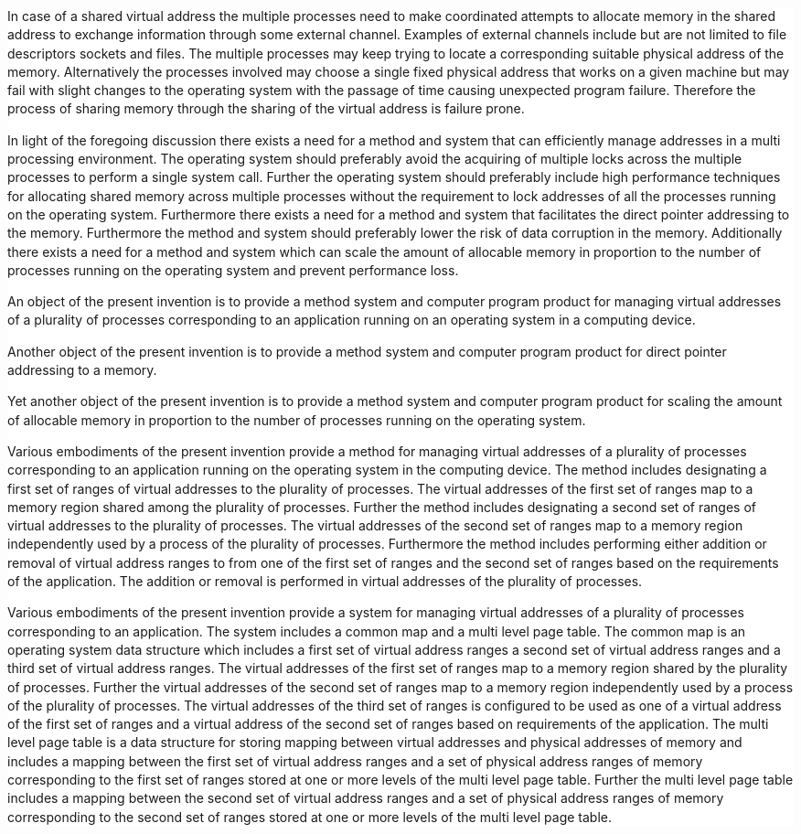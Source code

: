 In case of a shared virtual address the multiple processes need to make coordinated attempts to allocate memory in the shared address to exchange information through some external channel. Examples of external channels include but are not limited to file descriptors sockets and files. The multiple processes may keep trying to locate a corresponding suitable physical address of the memory. Alternatively the processes involved may choose a single fixed physical address that works on a given machine but may fail with slight changes to the operating system with the passage of time causing unexpected program failure. Therefore the process of sharing memory through the sharing of the virtual address is failure prone.

In light of the foregoing discussion there exists a need for a method and system that can efficiently manage addresses in a multi processing environment. The operating system should preferably avoid the acquiring of multiple locks across the multiple processes to perform a single system call. Further the operating system should preferably include high performance techniques for allocating shared memory across multiple processes without the requirement to lock addresses of all the processes running on the operating system. Furthermore there exists a need for a method and system that facilitates the direct pointer addressing to the memory. Furthermore the method and system should preferably lower the risk of data corruption in the memory. Additionally there exists a need for a method and system which can scale the amount of allocable memory in proportion to the number of processes running on the operating system and prevent performance loss.

An object of the present invention is to provide a method system and computer program product for managing virtual addresses of a plurality of processes corresponding to an application running on an operating system in a computing device.

Another object of the present invention is to provide a method system and computer program product for direct pointer addressing to a memory.

Yet another object of the present invention is to provide a method system and computer program product for scaling the amount of allocable memory in proportion to the number of processes running on the operating system.

Various embodiments of the present invention provide a method for managing virtual addresses of a plurality of processes corresponding to an application running on the operating system in the computing device. The method includes designating a first set of ranges of virtual addresses to the plurality of processes. The virtual addresses of the first set of ranges map to a memory region shared among the plurality of processes. Further the method includes designating a second set of ranges of virtual addresses to the plurality of processes. The virtual addresses of the second set of ranges map to a memory region independently used by a process of the plurality of processes. Furthermore the method includes performing either addition or removal of virtual address ranges to from one of the first set of ranges and the second set of ranges based on the requirements of the application. The addition or removal is performed in virtual addresses of the plurality of processes.

Various embodiments of the present invention provide a system for managing virtual addresses of a plurality of processes corresponding to an application. The system includes a common map and a multi level page table. The common map is an operating system data structure which includes a first set of virtual address ranges a second set of virtual address ranges and a third set of virtual address ranges. The virtual addresses of the first set of ranges map to a memory region shared by the plurality of processes. Further the virtual addresses of the second set of ranges map to a memory region independently used by a process of the plurality of processes. The virtual addresses of the third set of ranges is configured to be used as one of a virtual address of the first set of ranges and a virtual address of the second set of ranges based on requirements of the application. The multi level page table is a data structure for storing mapping between virtual addresses and physical addresses of memory and includes a mapping between the first set of virtual address ranges and a set of physical address ranges of memory corresponding to the first set of ranges stored at one or more levels of the multi level page table. Further the multi level page table includes a mapping between the second set of virtual address ranges and a set of physical address ranges of memory corresponding to the second set of ranges stored at one or more levels of the multi level page table.

